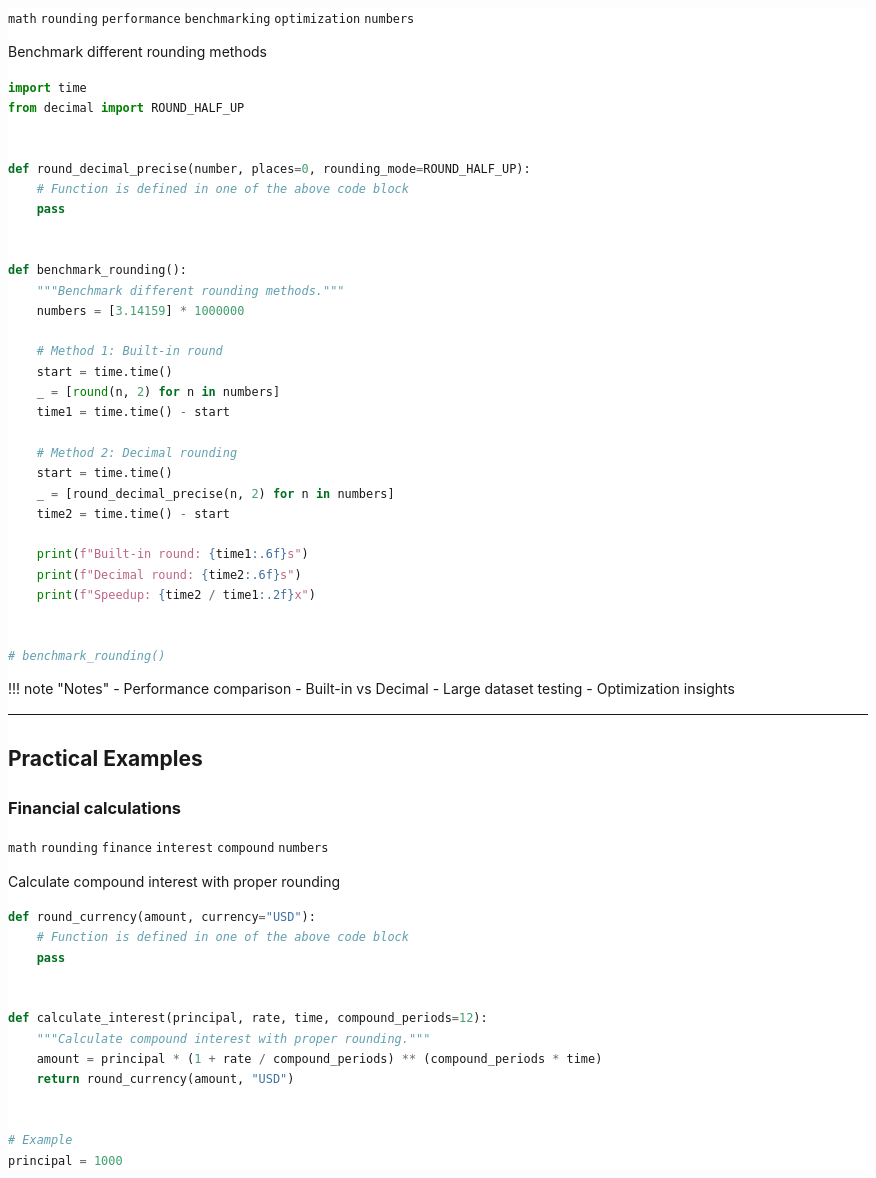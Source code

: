 `math` `rounding` `performance` `benchmarking` `optimization` `numbers`

Benchmark different rounding methods

```python
import time
from decimal import ROUND_HALF_UP


def round_decimal_precise(number, places=0, rounding_mode=ROUND_HALF_UP):
    # Function is defined in one of the above code block
    pass


def benchmark_rounding():
    """Benchmark different rounding methods."""
    numbers = [3.14159] * 1000000

    # Method 1: Built-in round
    start = time.time()
    _ = [round(n, 2) for n in numbers]
    time1 = time.time() - start

    # Method 2: Decimal rounding
    start = time.time()
    _ = [round_decimal_precise(n, 2) for n in numbers]
    time2 = time.time() - start

    print(f"Built-in round: {time1:.6f}s")
    print(f"Decimal round: {time2:.6f}s")
    print(f"Speedup: {time2 / time1:.2f}x")


# benchmark_rounding()
```

!!! note "Notes"
    - Performance comparison
    - Built-in vs Decimal
    - Large dataset testing
    - Optimization insights

<hr class="snippet-divider">

## Practical Examples

###  Financial calculations

`math` `rounding` `finance` `interest` `compound` `numbers`

Calculate compound interest with proper rounding

```python
def round_currency(amount, currency="USD"):
    # Function is defined in one of the above code block
    pass


def calculate_interest(principal, rate, time, compound_periods=12):
    """Calculate compound interest with proper rounding."""
    amount = principal * (1 + rate / compound_periods) ** (compound_periods * time)
    return round_currency(amount, "USD")


# Example
principal = 1000
```